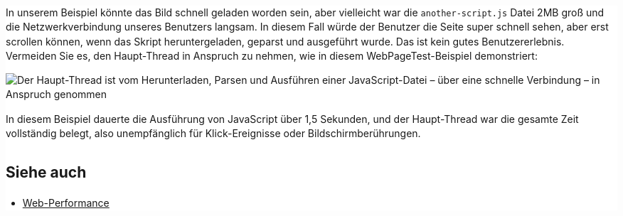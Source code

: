 In unserem Beispiel könnte das Bild schnell geladen worden sein, aber vielleicht war die `another-script.js` Datei 2MB groß und die Netzwerkverbindung unseres Benutzers langsam. In diesem Fall würde der Benutzer die Seite super schnell sehen, aber erst scrollen können, wenn das Skript heruntergeladen, geparst und ausgeführt wurde. Das ist kein gutes Benutzererlebnis. Vermeiden Sie es, den Haupt-Thread in Anspruch zu nehmen, wie in diesem WebPageTest-Beispiel demonstriert:

![Der Haupt-Thread ist vom Herunterladen, Parsen und Ausführen einer JavaScript-Datei – über eine schnelle Verbindung – in Anspruch genommen](visa_network.png)

In diesem Beispiel dauerte die Ausführung von JavaScript über 1,5 Sekunden, und der Haupt-Thread war die gesamte Zeit vollständig belegt, also unempfänglich für Klick-Ereignisse oder Bildschirmberührungen.

## Siehe auch

- [Web-Performance](/de/docs/Web/Performance)
